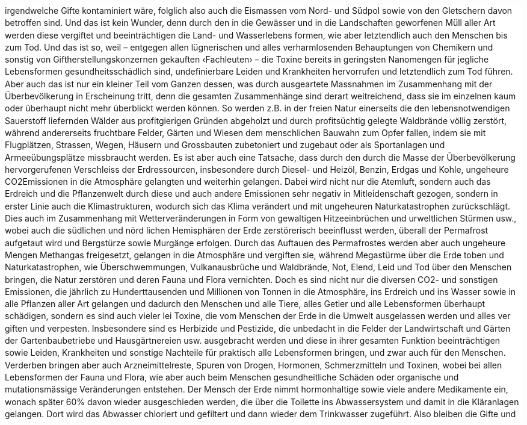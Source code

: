irgendwelche Gifte kontaminiert wäre, folglich also auch die Eismassen vom Nord- und Südpol sowie von den
Gletschern davon betroffen sind. Und das ist kein Wunder, denn durch den in die Gewässer und in die Landschaften geworfenen Müll aller Art werden diese vergiftet und beeinträchtigen die Land- und Wasserlebens formen, wie aber letztendlich auch den Menschen bis zum Tod. Und das ist so, weil – entgegen allen lügnerischen
und alles verharmlosenden Behauptungen von Chemikern und sonstig von Giftherstellungskonzernen gekauften
‹Fachleuten› – die Toxine bereits in geringsten Nanomengen für jegliche Lebensformen gesundheitsschädlich
sind, undefinierbare Leiden und Krankheiten hervorrufen und letztendlich zum Tod führen. Aber auch das ist
nur ein kleiner Teil vom Ganzen dessen, was durch ausgeartete Massnahmen im Zusammenhang mit der Überbevölkerung in Erscheinung tritt, denn die gesamten Zusammenhänge sind derart weitreichend, dass sie im
einzelnen kaum oder überhaupt nicht mehr überblickt werden können. So werden z.B. in der freien Natur
einerseits die den lebensnotwendigen Sauerstoff liefernden Wälder aus profitgierigen Gründen abgeholzt und
durch profitsüchtig gelegte Waldbrände völlig zerstört, während andererseits fruchtbare Felder, Gärten und
Wiesen dem menschlichen Bauwahn zum Opfer fallen, indem sie mit Flugplätzen, Strassen, Wegen, Häusern
und Grossbauten zubetoniert und zugebaut oder als Sportanlagen und Armeeübungsplätze missbraucht werden.
Es ist aber auch eine Tatsache, dass durch den durch die Masse der Überbevölkerung hervorgerufenen Verschleiss der Erdressourcen, insbesondere durch Diesel- und Heizöl, Benzin, Erdgas und Kohle, ungeheure CO2Emissionen in die Atmosphäre gelangten und weiterhin gelangen. Dabei wird nicht nur die Atemluft, sondern
auch das Erdreich und die Pflanzenwelt durch diese und auch andere Emissionen sehr negativ in Mitleidenschaft gezogen, sondern in erster Linie auch die Klimastrukturen, wodurch sich das Klima verändert und mit
ungeheuren Naturkatastrophen zurückschlägt. Dies auch im Zusammenhang mit Wetterveränderungen in
Form von gewaltigen Hitzeeinbrüchen und urweltlichen Stürmen usw., wobei auch die südlichen und nörd lichen Hemisphären der Erde zerstörerisch beeinflusst werden, überall der Permafrost aufgetaut wird und Bergstürze sowie Murgänge erfolgen. Durch das Auftauen des Permafrostes werden aber auch ungeheure Mengen
Methangas freigesetzt, gelangen in die Atmosphäre und vergiften sie, während Megastürme über die Erde toben
und Naturkatastrophen, wie Überschwemmungen, Vulkanausbrüche und Waldbrände, Not, Elend, Leid und
Tod über den Menschen bringen, die Natur zerstören und deren Fauna und Flora vernichten. Doch es sind nicht
nur die diversen CO2- und sonstigen Emissionen, die jährlich zu Hunderttausenden und Millionen von Tonnen
in die Atmosphäre, ins Erdreich und ins Wasser sowie in alle Pflanzen aller Art gelangen und dadurch den
Menschen und alle Tiere, alles Getier und alle Lebensformen überhaupt schädigen, sondern es sind auch vieler lei Toxine, die vom Menschen der Erde in die Umwelt ausgelassen werden und alles ver giften und verpesten.
Insbesondere sind es Herbizide und Pestizide, die unbedacht in die Felder der Landwirtschaft und Gärten der
Gartenbaubetriebe und Hausgärtnereien usw. ausgebracht werden und diese in ihrer gesamten Funktion beeinträchtigen sowie Leiden, Krankheiten und sonstige Nachteile für praktisch alle Lebensformen bringen, und
zwar auch für den Menschen. Verderben bringen aber auch Arzneimittelreste, Spuren von Drogen, Hormonen,
Schmerzmitteln und Toxinen, wobei bei allen Lebensformen der Fauna und Flora, wie aber auch beim Menschen gesundheitliche Schäden oder organische und mutationsmässige Veränderungen entstehen. Der Mensch
der Erde nimmt hormonhaltige sowie viele andere Medikamente ein, wonach später 60% davon wieder ausgeschieden werden, die über die Toilette ins Abwassersystem und damit in die Kläranlagen gelangen. Dort wird
das Abwasser chloriert und gefiltert und dann wieder dem Trinkwasser zugeführt. Also bleiben die Gifte und